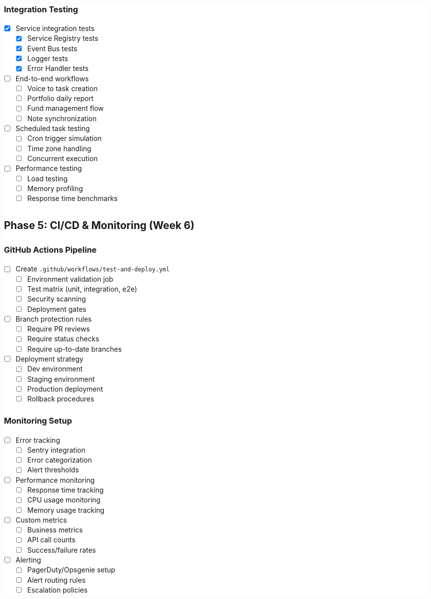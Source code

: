 ### Integration Testing
- [x] Service integration tests
  - [x] Service Registry tests
  - [x] Event Bus tests
  - [x] Logger tests
  - [x] Error Handler tests
- [ ] End-to-end workflows
  - [ ] Voice to task creation
  - [ ] Portfolio daily report
  - [ ] Fund management flow
  - [ ] Note synchronization
- [ ] Scheduled task testing
  - [ ] Cron trigger simulation
  - [ ] Time zone handling
  - [ ] Concurrent execution
- [ ] Performance testing
  - [ ] Load testing
  - [ ] Memory profiling
  - [ ] Response time benchmarks

## Phase 5: CI/CD & Monitoring (Week 6)

### GitHub Actions Pipeline
- [ ] Create `.github/workflows/test-and-deploy.yml`
  - [ ] Environment validation job
  - [ ] Test matrix (unit, integration, e2e)
  - [ ] Security scanning
  - [ ] Deployment gates
- [ ] Branch protection rules
  - [ ] Require PR reviews
  - [ ] Require status checks
  - [ ] Require up-to-date branches
- [ ] Deployment strategy
  - [ ] Dev environment
  - [ ] Staging environment
  - [ ] Production deployment
  - [ ] Rollback procedures

### Monitoring Setup
- [ ] Error tracking
  - [ ] Sentry integration
  - [ ] Error categorization
  - [ ] Alert thresholds
- [ ] Performance monitoring
  - [ ] Response time tracking
  - [ ] CPU usage monitoring
  - [ ] Memory usage tracking
- [ ] Custom metrics
  - [ ] Business metrics
  - [ ] API call counts
  - [ ] Success/failure rates
- [ ] Alerting
  - [ ] PagerDuty/Opsgenie setup
  - [ ] Alert routing rules
  - [ ] Escalation policies
